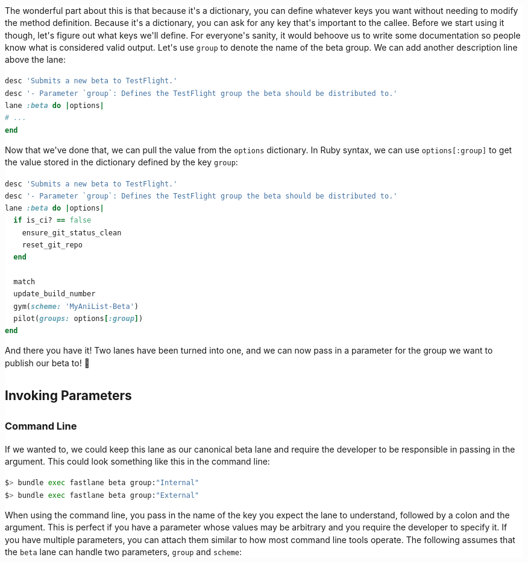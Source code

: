 The wonderful part about this is that because it's a dictionary, you can define whatever keys you want without needing to modify the method definition. Because it's a dictionary, you can ask for any key that's important to the callee. Before we start using it though, let's figure out what keys we'll define. For everyone's sanity, it would behoove us to write some documentation so people know what is considered valid output. Let's use `group` to denote the name of the beta group. We can add another description line above the lane:

```ruby
desc 'Submits a new beta to TestFlight.'
desc '- Parameter `group`: Defines the TestFlight group the beta should be distributed to.'
lane :beta do |options|
# ...
end
```

Now that we've done that, we can pull the value from the `options` dictionary. In Ruby syntax, we can use `options[:group]` to get the value stored in the dictionary defined by the key `group`:

```ruby
desc 'Submits a new beta to TestFlight.'
desc '- Parameter `group`: Defines the TestFlight group the beta should be distributed to.'
lane :beta do |options|
  if is_ci? == false
    ensure_git_status_clean
    reset_git_repo
  end
    
  match 
  update_build_number
  gym(scheme: 'MyAniList-Beta')
  pilot(groups: options[:group])
end
```

And there you have it! Two lanes have been turned into one, and we can now pass in a parameter for the group we want to publish our beta to! 🎉 

## Invoking Parameters 

### Command Line

If we wanted to, we could keep this lane as our canonical beta lane and require the developer to be responsible in passing in the argument. This could look something like this in the command line:

```bash
$> bundle exec fastlane beta group:"Internal"
$> bundle exec fastlane beta group:"External"
```

When using the command line, you pass in the name of the key you expect the lane to understand, followed by a colon and the argument. This is perfect if you have a parameter whose values may be arbitrary and you require the developer to specify it. If you have multiple parameters, you can attach them similar to how most command line tools operate. The following assumes that the `beta` lane can handle two parameters, `group` and `scheme`:
